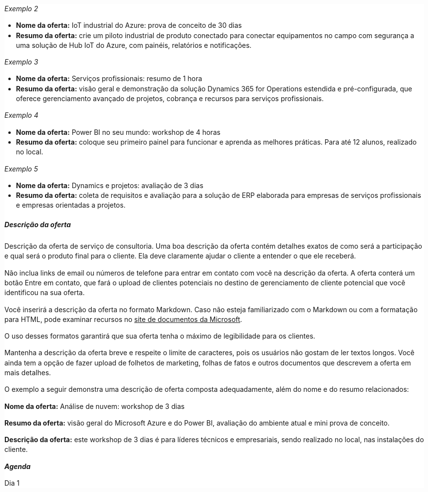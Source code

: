 *Exemplo 2*

-   **Nome da oferta:** IoT industrial do Azure: prova de conceito de 30 dias
-   **Resumo da oferta:** crie um piloto industrial de produto conectado para conectar equipamentos no campo com segurança a uma solução de Hub IoT do Azure, com painéis, relatórios e notificações.

*Exemplo 3*

-   **Nome da oferta:** Serviços profissionais: resumo de 1 hora
-   **Resumo da oferta:** visão geral e demonstração da solução Dynamics 365 for Operations estendida e pré-configurada, que oferece gerenciamento avançado de projetos, cobrança e recursos para serviços profissionais.

*Exemplo 4*

-   **Nome da oferta:** Power BI no seu mundo: workshop de 4 horas
-   **Resumo da oferta:** coloque seu primeiro painel para funcionar e aprenda as melhores práticas. Para até 12 alunos, realizado no local.

*Exemplo 5*

-   **Nome da oferta:** Dynamics e projetos: avaliação de 3 dias
-   **Resumo da oferta:** coleta de requisitos e avaliação para a solução de ERP elaborada para empresas de serviços profissionais e empresas orientadas a projetos.

##### <a name="offer-description"></a>Descrição da oferta

Descrição da oferta de serviço de consultoria. Uma boa descrição da oferta contém detalhes exatos de como será a participação e qual será o produto final para o cliente. Ela deve claramente ajudar o cliente a entender o que ele receberá.

Não inclua links de email ou números de telefone para entrar em contato com você na descrição da oferta. A oferta conterá um botão Entre em contato, que fará o upload de clientes potenciais no destino de gerenciamento de cliente potencial que você identificou na sua oferta.

Você inserirá a descrição da oferta no formato Markdown. Caso não esteja familiarizado com o Markdown ou com a formatação para HTML, pode examinar recursos no [site de documentos da Microsoft](https://docs.microsoft.com/contribute/how-to-write-use-markdown).

O uso desses formatos garantirá que sua oferta tenha o máximo de legibilidade para os clientes.

Mantenha a descrição da oferta breve e respeite o limite de caracteres, pois os usuários não gostam de ler textos longos. Você ainda tem a opção de fazer upload de folhetos de marketing, folhas de fatos e outros documentos que descrevem a oferta em mais detalhes.

O exemplo a seguir demonstra uma descrição de oferta composta adequadamente, além do nome e do resumo relacionados:

**Nome da oferta:** Análise de nuvem: workshop de 3 dias

**Resumo da oferta:** visão geral do Microsoft Azure e do Power BI, avaliação do ambiente atual e mini prova de conceito.

**Descrição da oferta:** este workshop de 3 dias é para líderes técnicos e empresariais, sendo realizado no local, nas instalações do cliente.

***Agenda***

Dia 1
